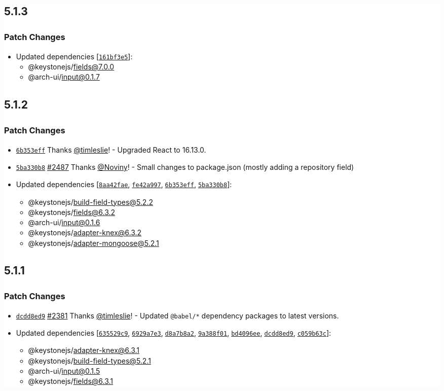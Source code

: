 ## 5.1.3

### Patch Changes

- Updated dependencies [[`161bf3e5`](https://github.com/keystonejs/keystone/commit/161bf3e57acb1b3d88a0836507d4c8dd4935f260)]:
  - @keystonejs/fields@7.0.0
  - @arch-ui/input@0.1.7

## 5.1.2

### Patch Changes

- [`6b353eff`](https://github.com/keystonejs/keystone/commit/6b353effc8b617137a3978b2c845e01403889722) Thanks [@timleslie](https://github.com/timleslie)! - Upgraded React to 16.13.0.

* [`5ba330b8`](https://github.com/keystonejs/keystone/commit/5ba330b8b2609ea0033a636daf9a215a5a192c20) [#2487](https://github.com/keystonejs/keystone/pull/2487) Thanks [@Noviny](https://github.com/Noviny)! - Small changes to package.json (mostly adding a repository field)

* Updated dependencies [[`8aa42fae`](https://github.com/keystonejs/keystone/commit/8aa42fae79d4a63a74d4a0f1e3ac6c74fae6885b), [`fe42a997`](https://github.com/keystonejs/keystone/commit/fe42a997c81825a819ac28f05e02d1ed61099542), [`6b353eff`](https://github.com/keystonejs/keystone/commit/6b353effc8b617137a3978b2c845e01403889722), [`5ba330b8`](https://github.com/keystonejs/keystone/commit/5ba330b8b2609ea0033a636daf9a215a5a192c20)]:
  - @keystonejs/build-field-types@5.2.2
  - @keystonejs/fields@6.3.2
  - @arch-ui/input@0.1.6
  - @keystonejs/adapter-knex@6.3.2
  - @keystonejs/adapter-mongoose@5.2.1

## 5.1.1

### Patch Changes

- [`dcdd8ed9`](https://github.com/keystonejs/keystone/commit/dcdd8ed9142cf3328a7af80bc167ef93c7669b09) [#2381](https://github.com/keystonejs/keystone/pull/2381) Thanks [@timleslie](https://github.com/timleslie)! - Updated `@babel/*` dependency packages to latest versions.

- Updated dependencies [[`635529c9`](https://github.com/keystonejs/keystone/commit/635529c9f227ae968332cd32e63875c4561af926), [`6929a7e3`](https://github.com/keystonejs/keystone/commit/6929a7e3339f36e712bcbafc71ddf7a133730b29), [`d8a7b8a2`](https://github.com/keystonejs/keystone/commit/d8a7b8a23b4c3e1545d101a92323be165ad362e2), [`9a388f01`](https://github.com/keystonejs/keystone/commit/9a388f01e388272d56f81af2247d8030e0f2c972), [`bd4096ee`](https://github.com/keystonejs/keystone/commit/bd4096ee86f7790c76db23090b38f880e5aa7ecc), [`dcdd8ed9`](https://github.com/keystonejs/keystone/commit/dcdd8ed9142cf3328a7af80bc167ef93c7669b09), [`c059b63c`](https://github.com/keystonejs/keystone/commit/c059b63c6ebdbb60ac4095d1efd791d598b2756c)]:
  - @keystonejs/adapter-knex@6.3.1
  - @keystonejs/build-field-types@5.2.1
  - @arch-ui/input@0.1.5
  - @keystonejs/fields@6.3.1
